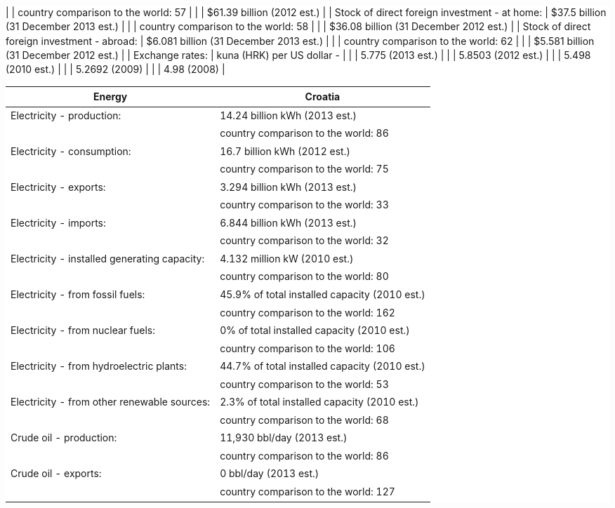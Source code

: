 | | country comparison to the world:   57 |
| | $61.39 billion (2012 est.) |
| Stock of direct foreign investment - at home: | $37.5 billion (31 December 2013 est.) |
| | country comparison to the world:   58 |
| | $36.08 billion (31 December 2012 est.) |
| Stock of direct foreign investment - abroad: | $6.081 billion (31 December 2013 est.) |
| | country comparison to the world:   62 |
| | $5.581 billion (31 December 2012 est.) |
| Exchange rates: | kuna (HRK) per US dollar - |
| | 5.775 (2013 est.) |
| | 5.8503 (2012 est.) |
| | 5.498 (2010 est.) |
| | 5.2692 (2009) |
| | 4.98 (2008) |

| Energy | Croatia |
| --- | --- |
| Electricity - production: | 14.24 billion kWh (2013 est.) |
| | country comparison to the world:  86 |
| Electricity - consumption: | 16.7 billion kWh (2012 est.) |
| | country comparison to the world:   75 |
| Electricity - exports: | 3.294 billion kWh (2013 est.) |
| | country comparison to the world:   33 |
| Electricity - imports: | 6.844 billion kWh (2013 est.) |
| | country comparison to the world:   32 |
| Electricity - installed generating capacity: | 4.132 million kW (2010 est.) |
| | country comparison to the world:   80 |
| Electricity - from fossil fuels: | 45.9% of total installed capacity (2010 est.) |
| | country comparison to the world:   162 |
| Electricity - from nuclear fuels: | 0% of total installed capacity (2010 est.) |
| | country comparison to the world:   106 |
| Electricity - from hydroelectric plants: | 44.7% of total installed capacity (2010 est.) |
| | country comparison to the world:   53 |
| Electricity - from other renewable sources: | 2.3% of total installed capacity (2010 est.) |
| | country comparison to the world:   68 |
| Crude oil - production: | 11,930 bbl/day (2013 est.) |
| | country comparison to the world:   86 |
| Crude oil - exports: | 0 bbl/day (2013 est.) |
| | country comparison to the world:   127 |
